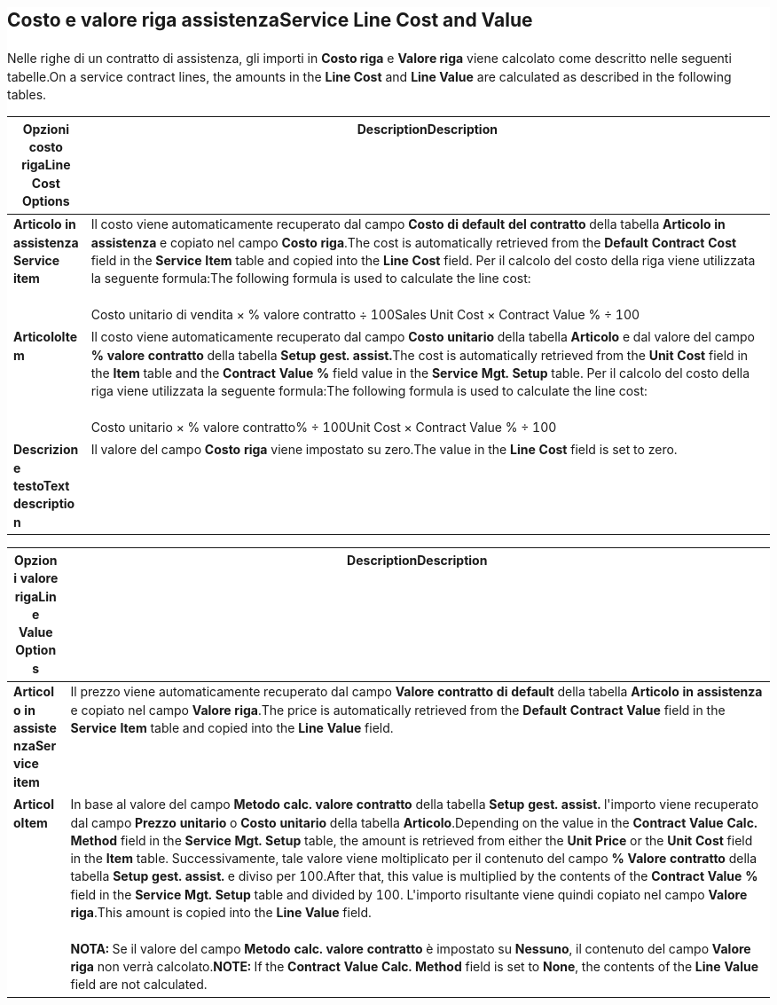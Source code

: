 ## <a name="service-line-cost-and-value"></a><span data-ttu-id="eeab3-198">Costo e valore riga assistenza</span><span class="sxs-lookup"><span data-stu-id="eeab3-198">Service Line Cost and Value</span></span>
<span data-ttu-id="eeab3-199">Nelle righe di un contratto di assistenza, gli importi in **Costo riga** e **Valore riga** viene calcolato come descritto nelle seguenti tabelle.</span><span class="sxs-lookup"><span data-stu-id="eeab3-199">On a service contract lines, the amounts in the **Line Cost** and **Line Value** are calculated as described in the following tables.</span></span>

| <span data-ttu-id="eeab3-200">Opzioni costo riga</span><span class="sxs-lookup"><span data-stu-id="eeab3-200">Line Cost Options</span></span> | <span data-ttu-id="eeab3-201">Description</span><span class="sxs-lookup"><span data-stu-id="eeab3-201">Description</span></span>|
|----------------------------------|---------------------------------------|  
|<span data-ttu-id="eeab3-202">**Articolo in assistenza**</span><span class="sxs-lookup"><span data-stu-id="eeab3-202">**Service item**</span></span> | <span data-ttu-id="eeab3-203">Il costo viene automaticamente recuperato dal campo **Costo di default del contratto** della tabella **Articolo in assistenza** e copiato nel campo **Costo riga**.</span><span class="sxs-lookup"><span data-stu-id="eeab3-203">The cost is automatically retrieved from the **Default Contract Cost** field in the **Service Item** table and copied into the **Line Cost** field.</span></span> <span data-ttu-id="eeab3-204">Per il calcolo del costo della riga viene utilizzata la seguente formula:</span><span class="sxs-lookup"><span data-stu-id="eeab3-204">The following formula is used to calculate the line cost:</span></span><br /><br /> <span data-ttu-id="eeab3-205">Costo unitario di vendita × % valore contratto ÷ 100</span><span class="sxs-lookup"><span data-stu-id="eeab3-205">Sales Unit Cost × Contract Value % ÷ 100</span></span>|  
|<span data-ttu-id="eeab3-206">**Articolo**</span><span class="sxs-lookup"><span data-stu-id="eeab3-206">**Item**</span></span> | <span data-ttu-id="eeab3-207">Il costo viene automaticamente recuperato dal campo **Costo unitario** della tabella **Articolo** e dal valore del campo **% valore contratto** della tabella **Setup gest. assist.**</span><span class="sxs-lookup"><span data-stu-id="eeab3-207">The cost is automatically retrieved from the **Unit Cost** field in the **Item** table and the **Contract Value %** field value in the **Service Mgt. Setup** table.</span></span> <span data-ttu-id="eeab3-208">Per il calcolo del costo della riga viene utilizzata la seguente formula:</span><span class="sxs-lookup"><span data-stu-id="eeab3-208">The following formula is used to calculate the line cost:</span></span><br /><br /> <span data-ttu-id="eeab3-209">Costo unitario × % valore contratto% ÷ 100</span><span class="sxs-lookup"><span data-stu-id="eeab3-209">Unit Cost × Contract Value % ÷ 100</span></span>|  
|<span data-ttu-id="eeab3-210">**Descrizione testo**</span><span class="sxs-lookup"><span data-stu-id="eeab3-210">**Text description**</span></span> | <span data-ttu-id="eeab3-211">Il valore del campo **Costo riga** viene impostato su zero.</span><span class="sxs-lookup"><span data-stu-id="eeab3-211">The value in the **Line Cost** field is set to zero.</span></span>|  

| <span data-ttu-id="eeab3-212">Opzioni valore riga</span><span class="sxs-lookup"><span data-stu-id="eeab3-212">Line Value Options</span></span> | <span data-ttu-id="eeab3-213">Description</span><span class="sxs-lookup"><span data-stu-id="eeab3-213">Description</span></span>|
|----------------------------------|---------------------------------------|  
|<span data-ttu-id="eeab3-214">**Articolo in assistenza**</span><span class="sxs-lookup"><span data-stu-id="eeab3-214">**Service item**</span></span> | <span data-ttu-id="eeab3-215">Il prezzo viene automaticamente recuperato dal campo **Valore contratto di default** della tabella **Articolo in assistenza** e copiato nel campo **Valore riga**.</span><span class="sxs-lookup"><span data-stu-id="eeab3-215">The price is automatically retrieved from the **Default Contract Value** field in the **Service Item** table and copied into the **Line Value** field.</span></span>|  
|<span data-ttu-id="eeab3-216">**Articolo**</span><span class="sxs-lookup"><span data-stu-id="eeab3-216">**Item**</span></span> | <span data-ttu-id="eeab3-217">In base al valore del campo **Metodo calc. valore contratto** della tabella **Setup gest. assist.** l'importo viene recuperato dal campo **Prezzo unitario** o **Costo unitario** della tabella **Articolo**.</span><span class="sxs-lookup"><span data-stu-id="eeab3-217">Depending on the value in the **Contract Value Calc. Method** field in the **Service Mgt. Setup** table, the amount is retrieved from either the **Unit Price** or the **Unit Cost** field in the **Item** table.</span></span> <span data-ttu-id="eeab3-218">Successivamente, tale valore viene moltiplicato per il contenuto del campo **% Valore contratto** della tabella **Setup gest. assist.** e diviso per 100.</span><span class="sxs-lookup"><span data-stu-id="eeab3-218">After that, this value is multiplied by the contents of the **Contract Value %** field in the **Service Mgt. Setup** table and divided by 100.</span></span> <span data-ttu-id="eeab3-219">L'importo risultante viene quindi copiato nel campo **Valore riga**.</span><span class="sxs-lookup"><span data-stu-id="eeab3-219">This amount is copied into the **Line Value** field.</span></span><br /><br /> <span data-ttu-id="eeab3-220">**NOTA:** Se il valore del campo **Metodo calc. valore contratto** è impostato su **Nessuno**, il contenuto del campo **Valore riga** non verrà calcolato.</span><span class="sxs-lookup"><span data-stu-id="eeab3-220">**NOTE:** If the **Contract Value Calc. Method** field is set to **None**, the contents of the **Line Value** field are not calculated.</span></span>|  